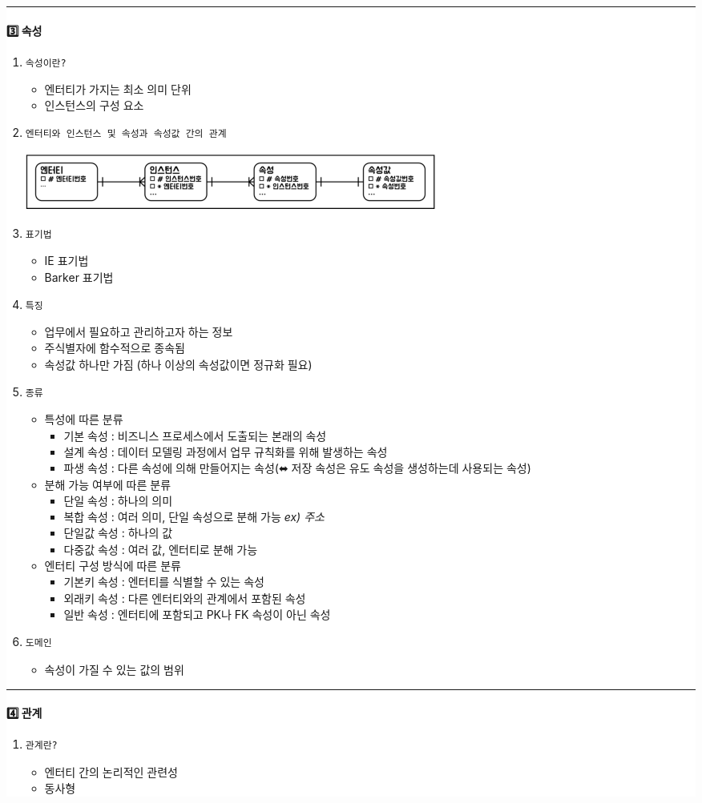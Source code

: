 <hr>

#### 3️⃣ 속성

1. `속성이란?`

   - 엔터티가 가지는 최소 의미 단위
   - 인스턴스의 구성 요소

2. `엔터티와 인스턴스 및 속성과 속성값 간의 관계`

   <img src="datemodeling.assets/entity.png" alt="entity" style="zoom:50%;" />

3. `표기법`

   - IE 표기법
   - Barker 표기법

4. `특징`

   - 업무에서 필요하고 관리하고자 하는 정보
   - 주식별자에 함수적으로 종속됨
   - 속성값 하나만 가짐 (하나 이상의 속성값이면 정규화 필요)

5. `종류`

   - 특성에 따른 분류
     - 기본 속성 : 비즈니스 프로세스에서 도출되는 본래의 속성
     - 설계 속성 : 데이터 모델링 과정에서 업무 규칙화를 위해 발생하는 속성
     - 파생 속성 : 다른 속성에 의해 만들어지는 속성(⬌ 저장 속성은 유도 속성을 생성하는데 사용되는 속성)
   - 분해 가능 여부에 따른 분류
     - 단일 속성 : 하나의 의미
     - 복합 속성 : 여러 의미, 단일 속성으로 분해 가능 *ex) 주소*
     - 단일값 속성 : 하나의 값
     - 다중값 속성 : 여러 값, 엔터티로 분해 가능
   - 엔터티 구성 방식에 따른 분류
     - 기본키 속성 : 엔터티를 식별할 수 있는 속성
     - 외래키 속성 : 다른 엔터티와의 관계에서 포함된 속성
     - 일반 속성 : 엔터티에 포함되고 PK나 FK 속성이 아닌 속성

6. `도메인` 

   - 속성이 가질 수 있는 값의 범위

<hr>

#### 4️⃣ 관계

1. `관계란?`

   - 엔터티 간의 논리적인 관련성
   - 동사형
